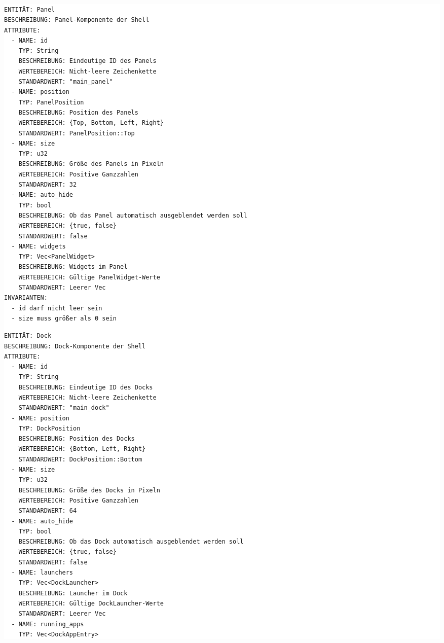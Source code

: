 ```
ENTITÄT: Panel
BESCHREIBUNG: Panel-Komponente der Shell
ATTRIBUTE:
  - NAME: id
    TYP: String
    BESCHREIBUNG: Eindeutige ID des Panels
    WERTEBEREICH: Nicht-leere Zeichenkette
    STANDARDWERT: "main_panel"
  - NAME: position
    TYP: PanelPosition
    BESCHREIBUNG: Position des Panels
    WERTEBEREICH: {Top, Bottom, Left, Right}
    STANDARDWERT: PanelPosition::Top
  - NAME: size
    TYP: u32
    BESCHREIBUNG: Größe des Panels in Pixeln
    WERTEBEREICH: Positive Ganzzahlen
    STANDARDWERT: 32
  - NAME: auto_hide
    TYP: bool
    BESCHREIBUNG: Ob das Panel automatisch ausgeblendet werden soll
    WERTEBEREICH: {true, false}
    STANDARDWERT: false
  - NAME: widgets
    TYP: Vec<PanelWidget>
    BESCHREIBUNG: Widgets im Panel
    WERTEBEREICH: Gültige PanelWidget-Werte
    STANDARDWERT: Leerer Vec
INVARIANTEN:
  - id darf nicht leer sein
  - size muss größer als 0 sein
```

```
ENTITÄT: Dock
BESCHREIBUNG: Dock-Komponente der Shell
ATTRIBUTE:
  - NAME: id
    TYP: String
    BESCHREIBUNG: Eindeutige ID des Docks
    WERTEBEREICH: Nicht-leere Zeichenkette
    STANDARDWERT: "main_dock"
  - NAME: position
    TYP: DockPosition
    BESCHREIBUNG: Position des Docks
    WERTEBEREICH: {Bottom, Left, Right}
    STANDARDWERT: DockPosition::Bottom
  - NAME: size
    TYP: u32
    BESCHREIBUNG: Größe des Docks in Pixeln
    WERTEBEREICH: Positive Ganzzahlen
    STANDARDWERT: 64
  - NAME: auto_hide
    TYP: bool
    BESCHREIBUNG: Ob das Dock automatisch ausgeblendet werden soll
    WERTEBEREICH: {true, false}
    STANDARDWERT: false
  - NAME: launchers
    TYP: Vec<DockLauncher>
    BESCHREIBUNG: Launcher im Dock
    WERTEBEREICH: Gültige DockLauncher-Werte
    STANDARDWERT: Leerer Vec
  - NAME: running_apps
    TYP: Vec<DockAppEntry>
```